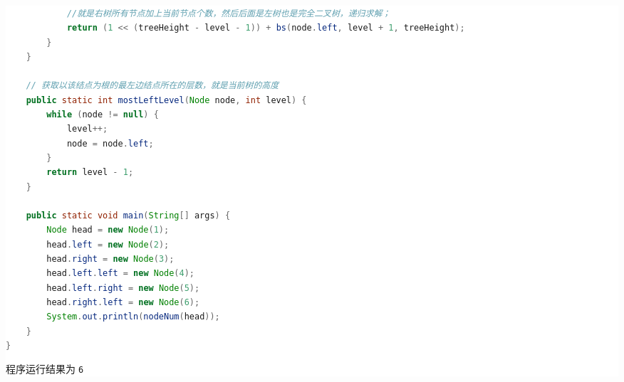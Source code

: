 ```java
            //就是右树所有节点加上当前节点个数，然后后面是左树也是完全二叉树，递归求解；
            return (1 << (treeHeight - level - 1)) + bs(node.left, level + 1, treeHeight);
        }
    }

    // 获取以该结点为根的最左边结点所在的层数，就是当前树的高度
    public static int mostLeftLevel(Node node, int level) {
        while (node != null) {
            level++;
            node = node.left;
        }
        return level - 1;
    }

    public static void main(String[] args) {
        Node head = new Node(1);
        head.left = new Node(2);
        head.right = new Node(3);
        head.left.left = new Node(4);
        head.left.right = new Node(5);
        head.right.left = new Node(6);
        System.out.println(nodeNum(head));
    }
}

```
程序运行结果为 `6`
